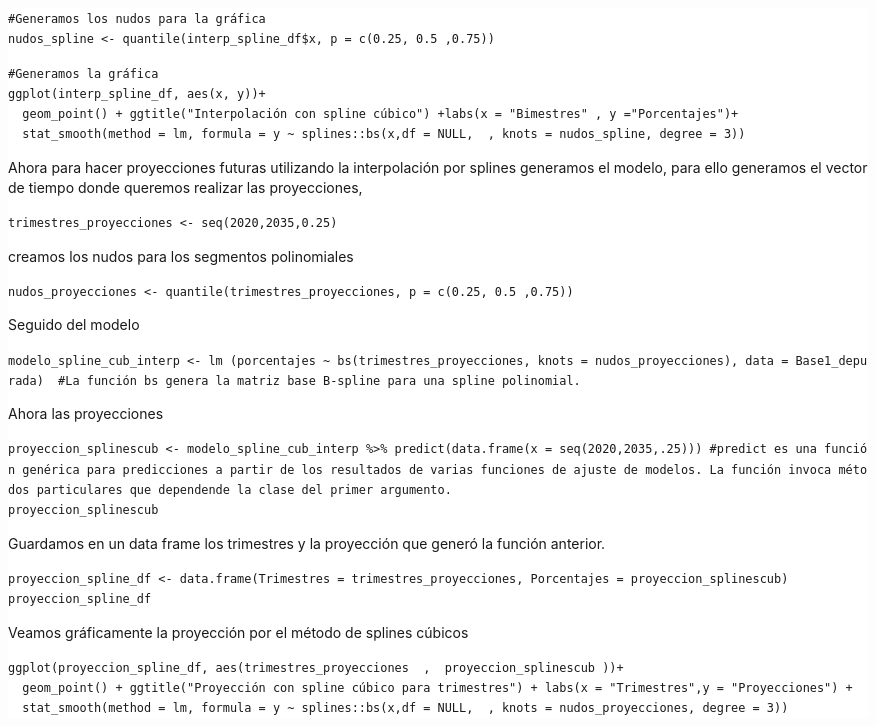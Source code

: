 ```{r}
#Generamos los nudos para la gráfica
nudos_spline <- quantile(interp_spline_df$x, p = c(0.25, 0.5 ,0.75))
```

```{r echo=TRUE}
#Generamos la gráfica
ggplot(interp_spline_df, aes(x, y))+ 
  geom_point() + ggtitle("Interpolación con spline cúbico") +labs(x = "Bimestres" , y ="Porcentajes")+
  stat_smooth(method = lm, formula = y ~ splines::bs(x,df = NULL,  , knots = nudos_spline, degree = 3))
```



Ahora para hacer proyecciones futuras utilizando la interpolación por splines generamos el modelo, para ello generamos el vector de tiempo donde queremos realizar las proyecciones,


```{r}
trimestres_proyecciones <- seq(2020,2035,0.25)
```
creamos los nudos para los segmentos polinomiales

```{r}
nudos_proyecciones <- quantile(trimestres_proyecciones, p = c(0.25, 0.5 ,0.75))
```
Seguido del modelo
```{r}
modelo_spline_cub_interp <- lm (porcentajes ~ bs(trimestres_proyecciones, knots = nudos_proyecciones), data = Base1_depurada)  #La función bs genera la matriz base B-spline para una spline polinomial.
```
Ahora las proyecciones
```{r}
proyeccion_splinescub <- modelo_spline_cub_interp %>% predict(data.frame(x = seq(2020,2035,.25))) #predict es una función genérica para predicciones a partir de los resultados de varias funciones de ajuste de modelos. La función invoca métodos particulares que dependende la clase del primer argumento.
proyeccion_splinescub
```

Guardamos en un data frame los trimestres y la proyección que generó la función anterior.

```{r}
proyeccion_spline_df <- data.frame(Trimestres = trimestres_proyecciones, Porcentajes = proyeccion_splinescub)
proyeccion_spline_df
```


Veamos gráficamente la proyección por el método de splines cúbicos


```{r echo=FALSE}
ggplot(proyeccion_spline_df, aes(trimestres_proyecciones  ,  proyeccion_splinescub ))+ 
  geom_point() + ggtitle("Proyección con spline cúbico para trimestres") + labs(x = "Trimestres",y = "Proyecciones") +
  stat_smooth(method = lm, formula = y ~ splines::bs(x,df = NULL,  , knots = nudos_proyecciones, degree = 3))
```
